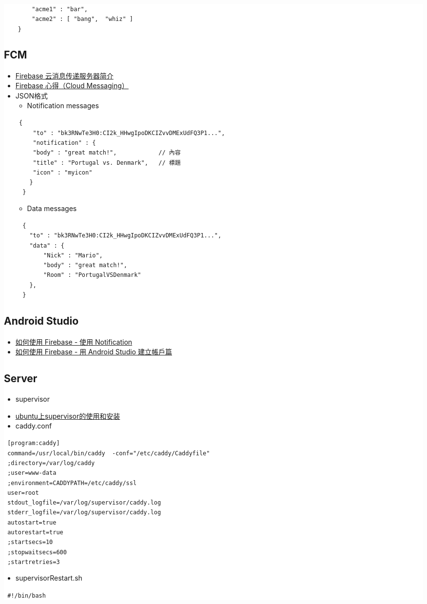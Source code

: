 ```
        "acme1" : "bar",
        "acme2" : [ "bang",  "whiz" ]
    }
```

## FCM
* [Firebase 云消息传递服务器简介](https://firebase.google.com/docs/cloud-messaging/server?hl=zh-cn)  
* [Firebase 心得（Cloud Messaging）](http://jasonchiucc.github.io/2016/07/11/firebase-tutorial-cloud-messaging/)
* JSON格式  
  - Notification messages
  ```
   {
       "to" : "bk3RNwTe3H0:CI2k_HHwgIpoDKCIZvvDMExUdFQ3P1...",
       "notification" : {
       "body" : "great match!",            // 內容
       "title" : "Portugal vs. Denmark",   // 標題
       "icon" : "myicon"
      }
    }
  ```
  - Data messages
  ```
    {
      "to" : "bk3RNwTe3H0:CI2k_HHwgIpoDKCIZvvDMExUdFQ3P1...",
      "data" : {
          "Nick" : "Mario",
          "body" : "great match!",
          "Room" : "PortugalVSDenmark"
      },
    }
  ```
## Android Studio
* [如何使用 Firebase - 使用 Notification](http://givemepass.blogspot.tw/2017/07/firebase-notification.html)
* [如何使用 Firebase - 用 Android Studio 建立帳戶篇](http://givemepass.blogspot.tw/2017/03/firebase-android-studio.html)


## Server
* supervisor
 - [ubuntu上supervisor的使用和安装](https://my.oschina.net/u/2269208/blog/343936)
 - caddy.conf
 ```
  [program:caddy]
  command=/usr/local/bin/caddy  -conf="/etc/caddy/Caddyfile"
  ;directory=/var/log/caddy
  ;user=www-data
  ;environment=CADDYPATH=/etc/caddy/ssl
  user=root
  stdout_logfile=/var/log/supervisor/caddy.log
  stderr_logfile=/var/log/supervisor/caddy.log
  autostart=true
  autorestart=true
  ;startsecs=10
  ;stopwaitsecs=600
  ;startretries=3
 ```
 - supervisorRestart.sh
 ```
  #!/bin/bash

 ```